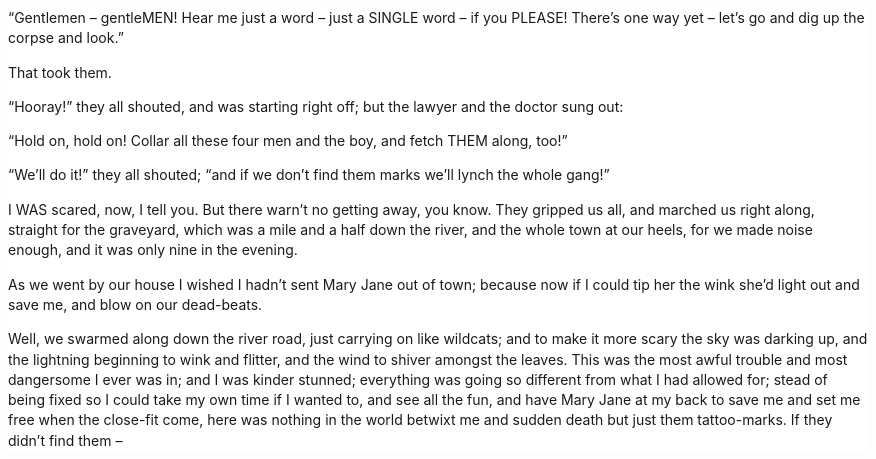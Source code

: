 





“Gentlemen – gentleMEN! Hear me just a word – just a SINGLE word – if you PLEASE! There’s one way yet – let’s go and dig up the corpse and look.”







That took them.







“Hooray!” they all shouted, and was starting right off; but the lawyer and the doctor sung out:







“Hold on, hold on! Collar all these four men and the boy, and fetch THEM along, too!”







“We’ll do it!” they all shouted; “and if we don’t find them marks we’ll lynch the whole gang!”







I WAS scared, now, I tell you. But there warn’t no getting away, you know. They gripped us all, and marched us right along, straight for the graveyard, which was a mile and a half down the river, and the whole town at our heels, for we made noise enough, and it was only nine in the evening.







As we went by our house I wished I hadn’t sent Mary Jane out of town; because now if I could tip her the wink she’d light out and save me, and blow on our dead-beats.







Well, we swarmed along down the river road, just carrying on like wildcats; and to make it more scary the sky was darking up, and the lightning beginning to wink and flitter, and the wind to shiver amongst the leaves. This was the most awful trouble and most dangersome I ever was in; and I was kinder stunned; everything was going so different from what I had allowed for; stead of being fixed so I could take my own time if I wanted to, and see all the fun, and have Mary Jane at my back to save me and set me free when the close-fit come, here was nothing in the world betwixt me and sudden death but just them tattoo-marks. If they didn’t find them –




